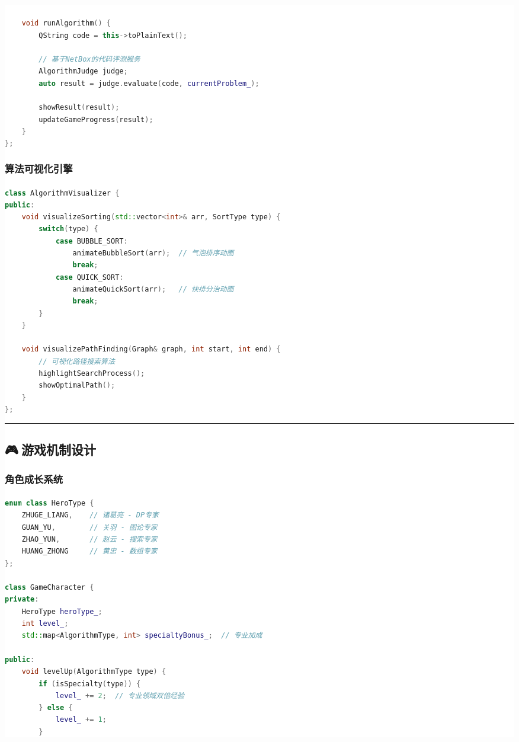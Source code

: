 ```cpp
    
    void runAlgorithm() {
        QString code = this->toPlainText();
        
        // 基于NetBox的代码评测服务
        AlgorithmJudge judge;
        auto result = judge.evaluate(code, currentProblem_);
        
        showResult(result);
        updateGameProgress(result);
    }
};
```

### 算法可视化引擎
```cpp
class AlgorithmVisualizer {
public:
    void visualizeSorting(std::vector<int>& arr, SortType type) {
        switch(type) {
            case BUBBLE_SORT:
                animateBubbleSort(arr);  // 气泡排序动画
                break;
            case QUICK_SORT:
                animateQuickSort(arr);   // 快排分治动画
                break;
        }
    }
    
    void visualizePathFinding(Graph& graph, int start, int end) {
        // 可视化路径搜索算法
        highlightSearchProcess();
        showOptimalPath();
    }
};
```

---

## 🎮 游戏机制设计

### 角色成长系统
```cpp
enum class HeroType {
    ZHUGE_LIANG,    // 诸葛亮 - DP专家
    GUAN_YU,        // 关羽 - 图论专家  
    ZHAO_YUN,       // 赵云 - 搜索专家
    HUANG_ZHONG     // 黄忠 - 数组专家
};

class GameCharacter {
private:
    HeroType heroType_;
    int level_;
    std::map<AlgorithmType, int> specialtyBonus_;  // 专业加成
    
public:
    void levelUp(AlgorithmType type) {
        if (isSpecialty(type)) {
            level_ += 2;  // 专业领域双倍经验
        } else {
            level_ += 1;
        }
```